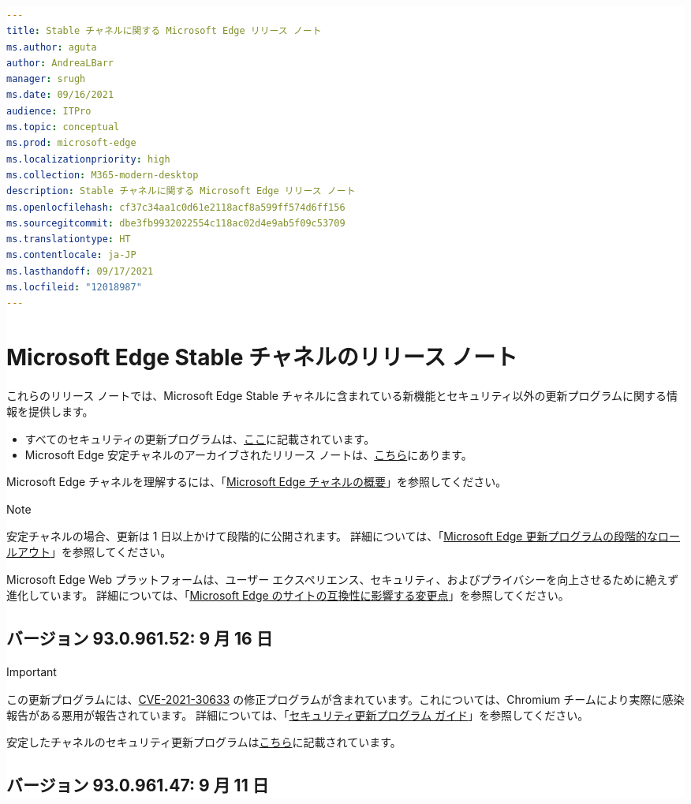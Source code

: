 ```yaml
---
title: Stable チャネルに関する Microsoft Edge リリース ノート
ms.author: aguta
author: AndreaLBarr
manager: srugh
ms.date: 09/16/2021
audience: ITPro
ms.topic: conceptual
ms.prod: microsoft-edge
ms.localizationpriority: high
ms.collection: M365-modern-desktop
description: Stable チャネルに関する Microsoft Edge リリース ノート
ms.openlocfilehash: cf37c34aa1c0d61e2118acf8a599ff574d6ff156
ms.sourcegitcommit: dbe3fb9932022554c118ac02d4e9ab5f09c53709
ms.translationtype: HT
ms.contentlocale: ja-JP
ms.lasthandoff: 09/17/2021
ms.locfileid: "12018987"
---
```

# <a name="release-notes-for-microsoft-edge-stable-channel"></a>Microsoft Edge Stable チャネルのリリース ノート

これらのリリース ノートでは、Microsoft Edge Stable チャネルに含まれている新機能とセキュリティ以外の更新プログラムに関する情報を提供します。

- すべてのセキュリティの更新プログラムは、[ここ](microsoft-edge-relnotes-security.md)に記載されています。
- Microsoft Edge 安定チャネルのアーカイブされたリリース ノートは、[こちら](microsoft-edge-relnote-archive-stable-channel.md)にあります。

 Microsoft Edge チャネルを理解するには、「[Microsoft Edge チャネルの概要](microsoft-edge-channels.md)」を参照してください。

> [!NOTE]
> 安定チャネルの場合、更新は 1 日以上かけて段階的に公開されます。 詳細については、「[Microsoft Edge 更新プログラムの段階的なロールアウト](microsoft-edge-update-progressive-rollout.md)」を参照してください。
>
> Microsoft Edge Web プラットフォームは、ユーザー エクスペリエンス、セキュリティ、およびプライバシーを向上させるために絶えず進化しています。 詳細については、「[Microsoft Edge のサイトの互換性に影響する変更点](/microsoft-edge/web-platform/site-impacting-changes)」を参照してください。

## <a name="version-93096152-september-16"></a>バージョン 93.0.961.52: 9 月 16 日

>[!Important]
>この更新プログラムには、[CVE-2021-30633](https://msrc.microsoft.com/update-guide/vulnerability/CVE-2021-30632) の修正プログラムが含まれています。これについては、Chromium チームにより実際に感染報告がある悪用が報告されています。 詳細については、「[セキュリティ更新プログラム ガイド](https://msrc.microsoft.com/update-guide)」を参照してください。

安定したチャネルのセキュリティ更新プログラムは[こちら](/deployedge/microsoft-edge-relnotes-security#september-16-2021)に記載されています。

## <a name="version-93096147-september-11"></a>バージョン 93.0.961.47: 9 月 11 日
